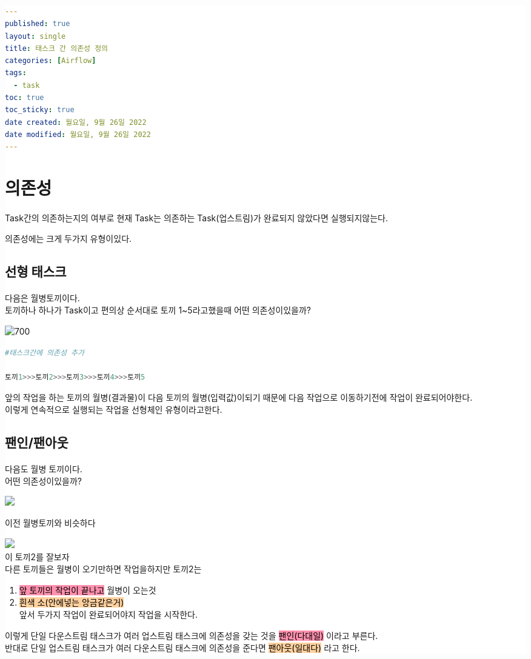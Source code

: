 ```yaml
---
published: true
layout: single
title: 태스크 간 의존성 정의
categories: [Airflow]
tags:
  - task
toc: true
toc_sticky: true
date created: 월요일, 9월 26일 2022
date modified: 월요일, 9월 26일 2022
---
```


# 의존성
Task간의 의존하는지의 여부로 현재 Task는 의존하는 Task(업스트림)가 완료되지 않았다면 실행되지않는다.

의존성에는 크게 두가지 유형이있다.

## 선형 태스크
다음은 월병토끼이다.  
토끼하나 하나가 Task이고 편의상 순서대로 토끼 1~5라고했을때 어떤 의존성이있을까?

![700](https://raw.githubusercontent.com/Cloudblack/Forpicture/image/img/%EC%84%A0%ED%98%95%EA%B5%AC%EC%A1%B0.gif)

``` python
#태스크간에 의존성 추가

토끼1>>>토끼2>>>토끼3>>>토끼4>>>토끼5
```

앞의 작업을 하는 토끼의 월병(결과물)이 다음 토끼의 월병(입력값)이되기 때문에 다음 작업으로 이동하기전에 작업이 완료되어야한다.  
이렇게 연속적으로 실행되는 작업을 선형체인 유형이라고한다.

## 팬인/팬아웃
다음도 월병 토끼이다.  
어떤 의존성이있을까?

![](https://raw.githubusercontent.com/Cloudblack/Forpicture/image/img/bd59a098f201db25a63776e23d1c7c757dd81a2d.gif)

이전 월병토끼와 비슷하다

![](https://raw.githubusercontent.com/Cloudblack/Forpicture/image/img/%EC%BB%B7.gif)  
이 토끼2를 잘보자  
다른 토끼들은 월병이 오기만하면 작업을하지만 토끼2는
1. <mark style="background: #FF5582A6;">앞 토끼의 작업이 끝나고</mark> 월병이 오는것
2. <mark style="background: #FFB86CA6;">흰색 소(안에넣는 앙금같은거)</mark>  
앞서 두가지 작업이 완료되어야지 작업을 시작한다.

이렇게 단일 다운스트림 태스크가 여러 업스트림 태스크에 의존성을 갖는 것을 <mark style="background: #FF5582A6;">팬인(다대일)</mark> 이라고 부른다.  
반대로 단일 업스트림 태스크가 여러 다운스트림 태스크에 의존성을 준다면 <mark style="background: #FFB86CA6;">팬아웃(일대다)</mark> 라고 한다.
